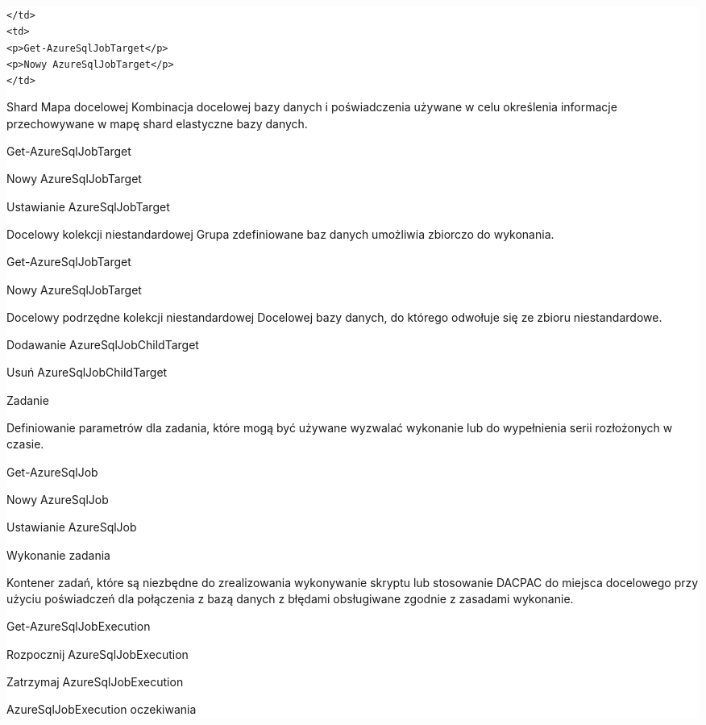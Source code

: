     </td>
    <td>
    <p>Get-AzureSqlJobTarget</p>
    <p>Nowy AzureSqlJobTarget</p>
    </td>
  </tr>
  <tr>
    <td>Shard Mapa docelowej</td>
    <td>Kombinacja docelowej bazy danych i poświadczenia używane w celu określenia informacje przechowywane w mapę shard elastyczne bazy danych.
    </td>
    <td>
    <p>Get-AzureSqlJobTarget</p>
    <p>Nowy AzureSqlJobTarget</p>
    <p>Ustawianie AzureSqlJobTarget</p>
    </td>
  </tr>
<tr>
    <td>Docelowy kolekcji niestandardowej</td>
    <td>Grupa zdefiniowane baz danych umożliwia zbiorczo do wykonania.</td>
    <td>
    <p>Get-AzureSqlJobTarget</p>
    <p>Nowy AzureSqlJobTarget</p>
    </td>
  </tr>
<tr>
    <td>Docelowy podrzędne kolekcji niestandardowej</td>
    <td>Docelowej bazy danych, do którego odwołuje się ze zbioru niestandardowe.</td>
    <td>
    <p>Dodawanie AzureSqlJobChildTarget</p>
    <p>Usuń AzureSqlJobChildTarget</p>
    </td>
  </tr>

<tr>
    <td>Zadanie</td>
    <td>
    <p>Definiowanie parametrów dla zadania, które mogą być używane wyzwalać wykonanie lub do wypełnienia serii rozłożonych w czasie.</p>
    </td>
    <td>
    <p>Get-AzureSqlJob</p>
    <p>Nowy AzureSqlJob</p>
    <p>Ustawianie AzureSqlJob</p>
    </td>
  </tr>

<tr>
    <td>Wykonanie zadania</td>
    <td>
    <p>Kontener zadań, które są niezbędne do zrealizowania wykonywanie skryptu lub stosowanie DACPAC do miejsca docelowego przy użyciu poświadczeń dla połączenia z bazą danych z błędami obsługiwane zgodnie z zasadami wykonanie.</p>
    </td>
    <td>
    <p>Get-AzureSqlJobExecution</p>
    <p>Rozpocznij AzureSqlJobExecution</p>
    <p>Zatrzymaj AzureSqlJobExecution</p>
    <p>AzureSqlJobExecution oczekiwania</p>
  </tr>
